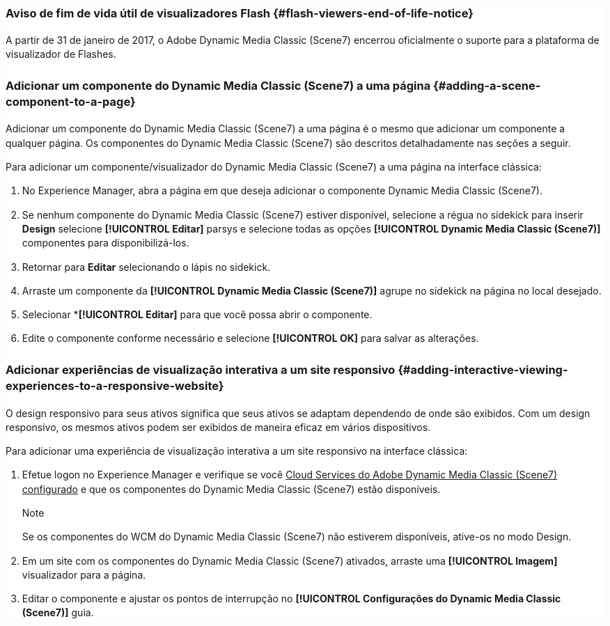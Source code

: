 ### Aviso de fim de vida útil de visualizadores Flash {#flash-viewers-end-of-life-notice}

A partir de 31 de janeiro de 2017, o Adobe Dynamic Media Classic (Scene7) encerrou oficialmente o suporte para a plataforma de visualizador de Flashes.

### Adicionar um componente do Dynamic Media Classic (Scene7) a uma página {#adding-a-scene-component-to-a-page}

Adicionar um componente do Dynamic Media Classic (Scene7) a uma página é o mesmo que adicionar um componente a qualquer página. Os componentes do Dynamic Media Classic (Scene7) são descritos detalhadamente nas seções a seguir.

Para adicionar um componente/visualizador do Dynamic Media Classic (Scene7) a uma página na interface clássica:

1. No Experience Manager, abra a página em que deseja adicionar o componente Dynamic Media Classic (Scene7).

1. Se nenhum componente do Dynamic Media Classic (Scene7) estiver disponível, selecione a régua no sidekick para inserir **Design** selecione **[!UICONTROL Editar]** parsys e selecione todas as opções **[!UICONTROL Dynamic Media Classic (Scene7)]** componentes para disponibilizá-los.

1. Retornar para **Editar** selecionando o lápis no sidekick.

1. Arraste um componente da **[!UICONTROL Dynamic Media Classic (Scene7)]** agrupe no sidekick na página no local desejado.

1. Selecionar ***[!UICONTROL Editar]** para que você possa abrir o componente.

1. Edite o componente conforme necessário e selecione **[!UICONTROL OK]** para salvar as alterações.

### Adicionar experiências de visualização interativa a um site responsivo {#adding-interactive-viewing-experiences-to-a-responsive-website}

O design responsivo para seus ativos significa que seus ativos se adaptam dependendo de onde são exibidos. Com um design responsivo, os mesmos ativos podem ser exibidos de maneira eficaz em vários dispositivos.

Para adicionar uma experiência de visualização interativa a um site responsivo na interface clássica:

1. Efetue logon no Experience Manager e verifique se você [Cloud Services do Adobe Dynamic Media Classic (Scene7) configurado](/help/sites-administering/scene7.md#configuring-scene-integration) e que os componentes do Dynamic Media Classic (Scene7) estão disponíveis.

   >[!NOTE]
   >
   >Se os componentes do WCM do Dynamic Media Classic (Scene7) não estiverem disponíveis, ative-os no modo Design.

1. Em um site com os componentes do Dynamic Media Classic (Scene7) ativados, arraste uma **[!UICONTROL Imagem]** visualizador para a página.
1. Editar o componente e ajustar os pontos de interrupção no **[!UICONTROL Configurações do Dynamic Media Classic (Scene7)]** guia.
